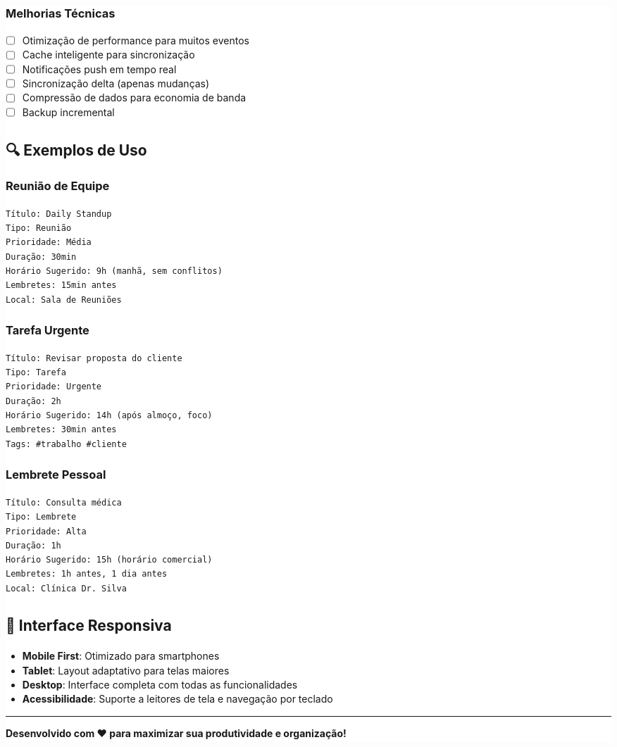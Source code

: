 ### **Melhorias Técnicas**
- [ ] Otimização de performance para muitos eventos
- [ ] Cache inteligente para sincronização
- [ ] Notificações push em tempo real
- [ ] Sincronização delta (apenas mudanças)
- [ ] Compressão de dados para economia de banda
- [ ] Backup incremental

## 🔍 **Exemplos de Uso**

### **Reunião de Equipe**
```
Título: Daily Standup
Tipo: Reunião
Prioridade: Média
Duração: 30min
Horário Sugerido: 9h (manhã, sem conflitos)
Lembretes: 15min antes
Local: Sala de Reuniões
```

### **Tarefa Urgente**
```
Título: Revisar proposta do cliente
Tipo: Tarefa
Prioridade: Urgente
Duração: 2h
Horário Sugerido: 14h (após almoço, foco)
Lembretes: 30min antes
Tags: #trabalho #cliente
```

### **Lembrete Pessoal**
```
Título: Consulta médica
Tipo: Lembrete
Prioridade: Alta
Duração: 1h
Horário Sugerido: 15h (horário comercial)
Lembretes: 1h antes, 1 dia antes
Local: Clínica Dr. Silva
```

## 📱 **Interface Responsiva**

- **Mobile First**: Otimizado para smartphones
- **Tablet**: Layout adaptativo para telas maiores
- **Desktop**: Interface completa com todas as funcionalidades
- **Acessibilidade**: Suporte a leitores de tela e navegação por teclado

---

**Desenvolvido com ❤️ para maximizar sua produtividade e organização!**